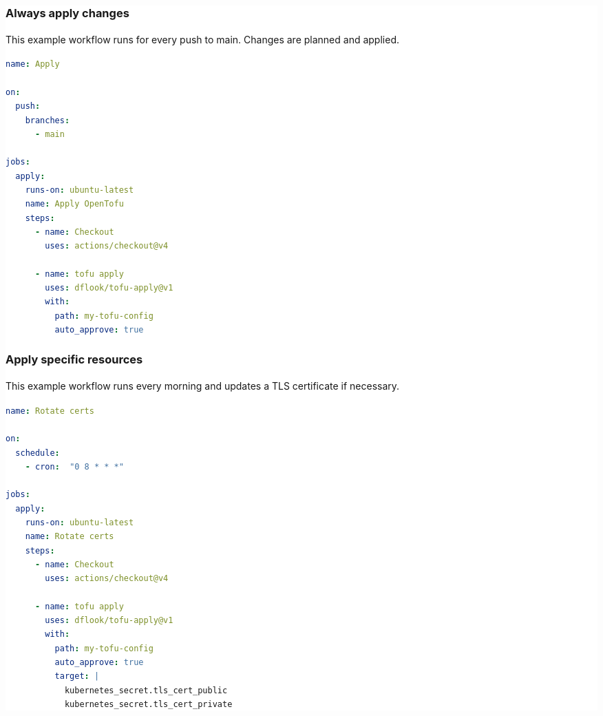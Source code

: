 ### Always apply changes

This example workflow runs for every push to main.
Changes are planned and applied.

```yaml
name: Apply

on:
  push:
    branches:
      - main

jobs:
  apply:
    runs-on: ubuntu-latest
    name: Apply OpenTofu
    steps:
      - name: Checkout
        uses: actions/checkout@v4

      - name: tofu apply
        uses: dflook/tofu-apply@v1
        with:
          path: my-tofu-config
          auto_approve: true
```

### Apply specific resources

This example workflow runs every morning and updates a TLS certificate
if necessary.

```yaml
name: Rotate certs

on:
  schedule:
    - cron:  "0 8 * * *"

jobs:
  apply:
    runs-on: ubuntu-latest
    name: Rotate certs
    steps:
      - name: Checkout
        uses: actions/checkout@v4

      - name: tofu apply
        uses: dflook/tofu-apply@v1
        with:
          path: my-tofu-config
          auto_approve: true
          target: |
            kubernetes_secret.tls_cert_public
            kubernetes_secret.tls_cert_private
```
